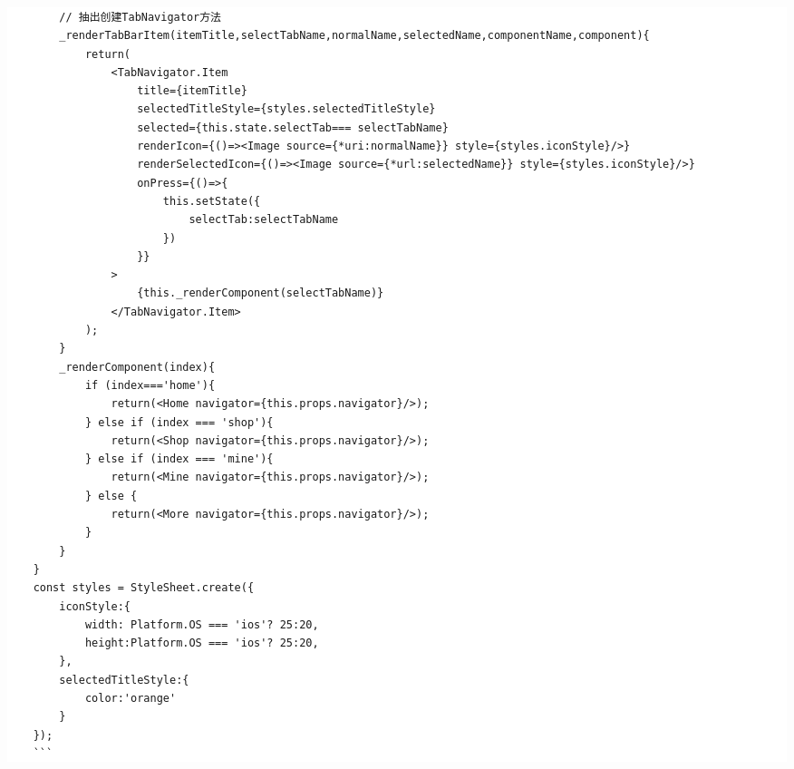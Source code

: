             // 抽出创建TabNavigator方法
            _renderTabBarItem(itemTitle,selectTabName,normalName,selectedName,componentName,component){
                return(
                    <TabNavigator.Item
                        title={itemTitle}
                        selectedTitleStyle={styles.selectedTitleStyle}
                        selected={this.state.selectTab=== selectTabName}
                        renderIcon={()=><Image source={*uri:normalName}} style={styles.iconStyle}/>}
                        renderSelectedIcon={()=><Image source={*url:selectedName}} style={styles.iconStyle}/>}
                        onPress={()=>{
                            this.setState({
                                selectTab:selectTabName
                            })
                        }}
                    >
                        {this._renderComponent(selectTabName)}
                    </TabNavigator.Item>
                );
            }
            _renderComponent(index){
                if (index==='home'){
                    return(<Home navigator={this.props.navigator}/>);
                } else if (index === 'shop'){
                    return(<Shop navigator={this.props.navigator}/>);
                } else if (index === 'mine'){
                    return(<Mine navigator={this.props.navigator}/>);
                } else {
                    return(<More navigator={this.props.navigator}/>);
                }
            }
        }
        const styles = StyleSheet.create({
            iconStyle:{
                width: Platform.OS === 'ios'? 25:20,
                height:Platform.OS === 'ios'? 25:20,
            },
            selectedTitleStyle:{
                color:'orange'
            }
        });
        ```




